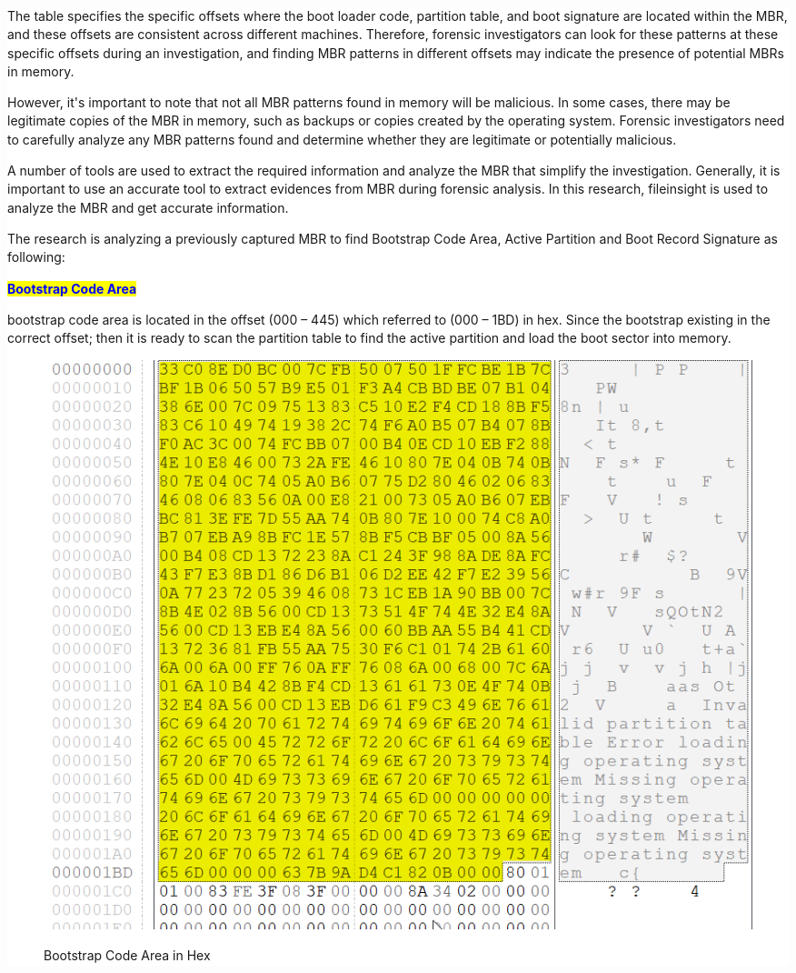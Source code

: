 The table specifies the specific offsets where the boot loader code, partition table, and boot signature are located within the MBR, and these offsets are consistent across different machines. Therefore, forensic investigators can look for these patterns at these specific offsets during an investigation, and finding MBR patterns in different offsets may indicate the presence of potential MBRs in memory.

However, it's important to note that not all MBR patterns found in memory will be malicious. In some cases, there may be legitimate copies of the MBR in memory, such as backups or copies created by the operating system. Forensic investigators need to carefully analyze any MBR patterns found and determine whether they are legitimate or potentially malicious.

A number of tools are used to extract the required information and analyze the MBR that simplify the investigation. Generally, it is important to use an accurate tool to extract evidences from MBR during forensic analysis. In this research, fileinsight is used to analyze the MBR and get accurate information.

The research is analyzing a previously captured MBR to find Bootstrap Code Area, Active Partition and Boot Record Signature as following:

<mark style="color:blue;">**Bootstrap Code Area**</mark>

bootstrap code area is located in the offset (000 – 445) which referred to (000 – 1BD) in hex. Since the bootstrap existing in the correct offset; then it is ready to scan the partition table to find the active partition and load the boot sector into memory.

<figure><img src="../.gitbook/assets/image.png" alt=""><figcaption><p>Bootstrap Code Area in Hex</p></figcaption></figure>
